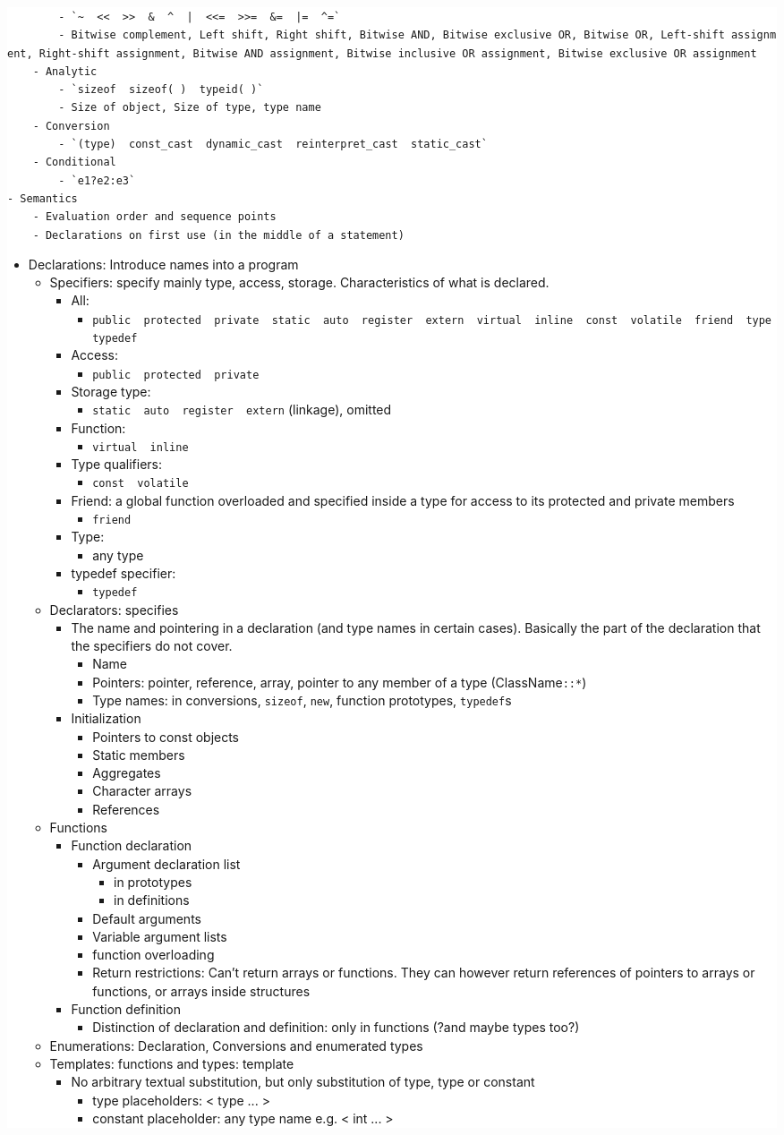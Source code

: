             - `~  <<  >>  &  ^  |  <<=  >>=  &=  |=  ^=`
            - Bitwise complement, Left shift, Right shift, Bitwise AND, Bitwise exclusive OR, Bitwise OR, Left-shift assignment, Right-shift assignment, Bitwise AND assignment, Bitwise inclusive OR assignment, Bitwise exclusive OR assignment
        - Analytic
            - `sizeof  sizeof( )  typeid( )`
            - Size of object, Size of type, type name
        - Conversion
            - `(type)  const_cast  dynamic_cast  reinterpret_cast  static_cast`
        - Conditional
            - `e1?e2:e3`
    - Semantics
        - Evaluation order and sequence points
        - Declarations on first use (in the middle of a statement)

- Declarations: Introduce names into a program
    - Specifiers: specify mainly type, access, storage. Characteristics of what is declared.
        - All:
            - `public  protected  private  static  auto  register  extern  virtual  inline  const  volatile  friend  type  typedef`
        - Access:
            - `public  protected  private`
        - Storage type:
            - `static  auto  register  extern` (linkage), omitted
        - Function:
            - `virtual  inline`
        - Type qualifiers:
            - `const  volatile`
        - Friend: a global function overloaded and specified inside a type for access to its protected and private members
            - `friend`
        - Type:
            - any type
        - typedef specifier:
            - `typedef`
    - Declarators: specifies
        - The name and pointering in a declaration (and type names in certain cases). Basically the part of the declaration that the specifiers do not cover.
            - Name
            - Pointers: pointer, reference, array, pointer to any member of a type (ClassName`::*`)
            - Type names: in conversions, `sizeof`, `new`, function prototypes, `typedef`s
        - Initialization
            - Pointers to const objects
            - Static members
            - Aggregates
            - Character arrays
            - References
    - Functions
        - Function declaration
            - Argument declaration list
                - in prototypes
                - in definitions
            - Default arguments
            - Variable argument lists
            - function overloading
            - Return restrictions: Can’t return arrays or functions. They can however return references of pointers to arrays or functions, or arrays inside structures
        - Function definition
            - Distinction of declaration and definition: only in functions (?and maybe types too?)
    - Enumerations: Declaration, Conversions and enumerated types
    - Templates: functions and types: template
        - No arbitrary textual substitution, but only substitution of type, type or constant
            - type placeholders: < type ... >
            - constant placeholder: any type name e.g. < int ... >